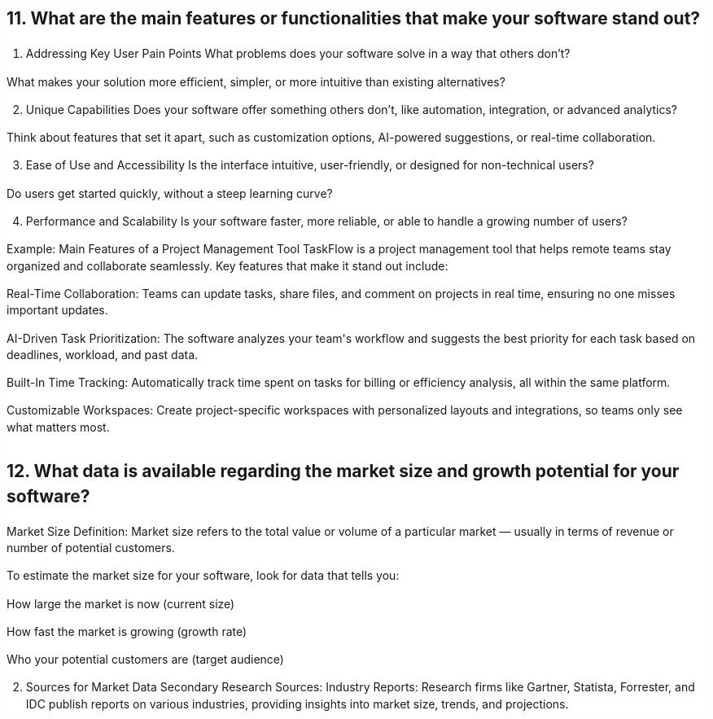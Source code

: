 
## 11. What are the main features or functionalities that make your software stand out?
1. Addressing Key User Pain Points
What problems does your software solve in a way that others don’t?

What makes your solution more efficient, simpler, or more intuitive than existing alternatives?

2. Unique Capabilities
Does your software offer something others don’t, like automation, integration, or advanced analytics?

Think about features that set it apart, such as customization options, AI-powered suggestions, or real-time collaboration.

3. Ease of Use and Accessibility
Is the interface intuitive, user-friendly, or designed for non-technical users?

Do users get started quickly, without a steep learning curve?

4. Performance and Scalability
Is your software faster, more reliable, or able to handle a growing number of users?

 Example: Main Features of a Project Management Tool
TaskFlow is a project management tool that helps remote teams stay organized and collaborate seamlessly. Key features that make it stand out include:

Real-Time Collaboration: Teams can update tasks, share files, and comment on projects in real time, ensuring no one misses important updates.

AI-Driven Task Prioritization: The software analyzes your team's workflow and suggests the best priority for each task based on deadlines, workload, and past data.

Built-In Time Tracking: Automatically track time spent on tasks for billing or efficiency analysis, all within the same platform.

Customizable Workspaces: Create project-specific workspaces with personalized layouts and integrations, so teams only see what matters most.
## 12. What data is available regarding the market size and growth potential for your software?
Market Size
Definition: Market size refers to the total value or volume of a particular market — usually in terms of revenue or number of potential customers.

To estimate the market size for your software, look for data that tells you:

How large the market is now (current size)

How fast the market is growing (growth rate)

Who your potential customers are (target audience)

 2. Sources for Market Data
 Secondary Research Sources:
Industry Reports: Research firms like Gartner, Statista, Forrester, and IDC publish reports on various industries, providing insights into market size, trends, and projections.
